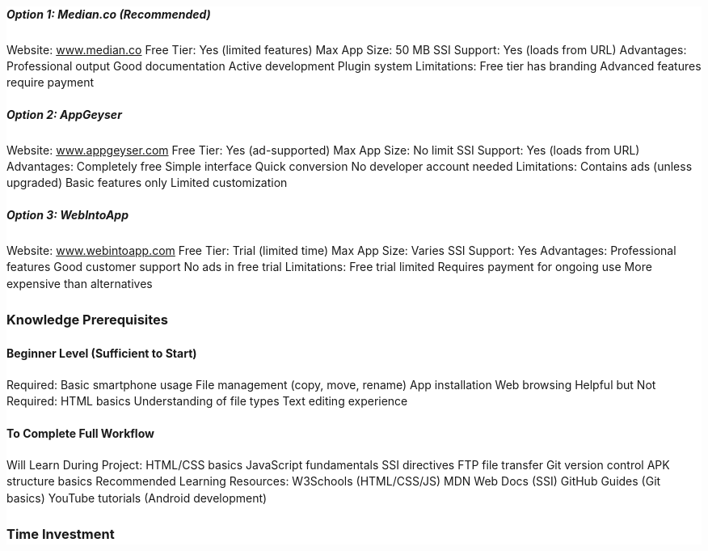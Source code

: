 ##### Option 1: Median.co (Recommended)
Website: www.median.co Free Tier: Yes (limited features) Max App Size: 50 MB SSI Support: Yes (loads from URL) Advantages:
Professional output
Good documentation
Active development
Plugin system Limitations:
Free tier has branding
Advanced features require payment
##### Option 2: AppGeyser
Website: www.appgeyser.com Free Tier: Yes (ad-supported) Max App Size: No limit SSI Support: Yes (loads from URL) Advantages:
Completely free
Simple interface
Quick conversion
No developer account needed Limitations:
Contains ads (unless upgraded)
Basic features only
Limited customization
##### Option 3: WebIntoApp
Website: www.webintoapp.com Free Tier: Trial (limited time) Max App Size: Varies SSI Support: Yes Advantages:
Professional features
Good customer support
No ads in free trial Limitations:
Free trial limited
Requires payment for ongoing use
More expensive than alternatives
### Knowledge Prerequisites

#### Beginner Level (Sufficient to Start)
Required:
Basic smartphone usage
File management (copy, move, rename)
App installation
Web browsing
Helpful but Not Required:
HTML basics
Understanding of file types
Text editing experience
#### To Complete Full Workflow
Will Learn During Project:
HTML/CSS basics
JavaScript fundamentals
SSI directives
FTP file transfer
Git version control
APK structure basics
Recommended Learning Resources:
W3Schools (HTML/CSS/JS)
MDN Web Docs (SSI)
GitHub Guides (Git basics)
YouTube tutorials (Android development)
### Time Investment
